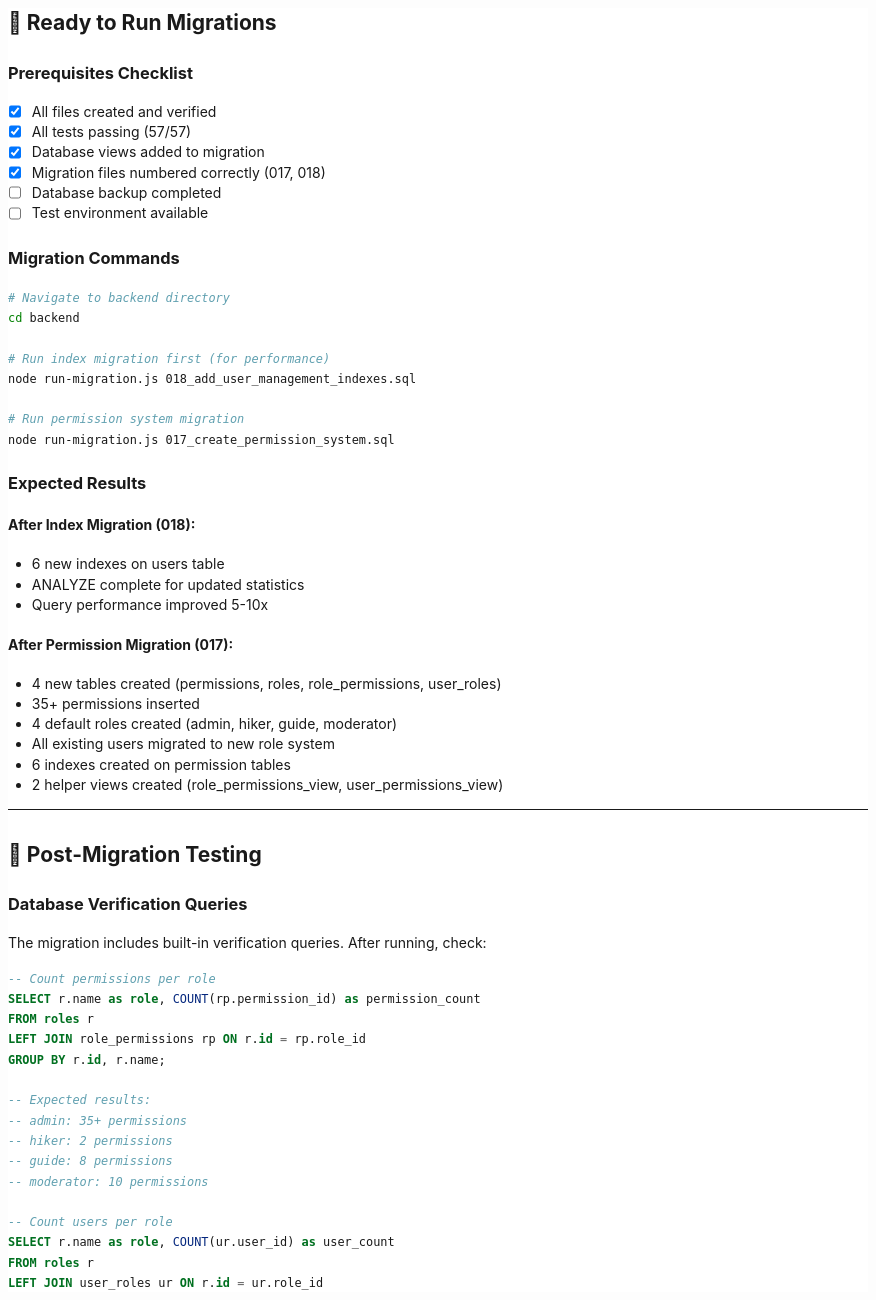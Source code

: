 ## 🚀 Ready to Run Migrations

### Prerequisites Checklist
- [x] All files created and verified
- [x] All tests passing (57/57)
- [x] Database views added to migration
- [x] Migration files numbered correctly (017, 018)
- [ ] Database backup completed
- [ ] Test environment available

### Migration Commands

```bash
# Navigate to backend directory
cd backend

# Run index migration first (for performance)
node run-migration.js 018_add_user_management_indexes.sql

# Run permission system migration
node run-migration.js 017_create_permission_system.sql
```

### Expected Results

#### After Index Migration (018):
- 6 new indexes on users table
- ANALYZE complete for updated statistics
- Query performance improved 5-10x

#### After Permission Migration (017):
- 4 new tables created (permissions, roles, role_permissions, user_roles)
- 35+ permissions inserted
- 4 default roles created (admin, hiker, guide, moderator)
- All existing users migrated to new role system
- 6 indexes created on permission tables
- 2 helper views created (role_permissions_view, user_permissions_view)

---

## 🧪 Post-Migration Testing

### Database Verification Queries

The migration includes built-in verification queries. After running, check:

```sql
-- Count permissions per role
SELECT r.name as role, COUNT(rp.permission_id) as permission_count
FROM roles r
LEFT JOIN role_permissions rp ON r.id = rp.role_id
GROUP BY r.id, r.name;

-- Expected results:
-- admin: 35+ permissions
-- hiker: 2 permissions
-- guide: 8 permissions
-- moderator: 10 permissions

-- Count users per role
SELECT r.name as role, COUNT(ur.user_id) as user_count
FROM roles r
LEFT JOIN user_roles ur ON r.id = ur.role_id
```